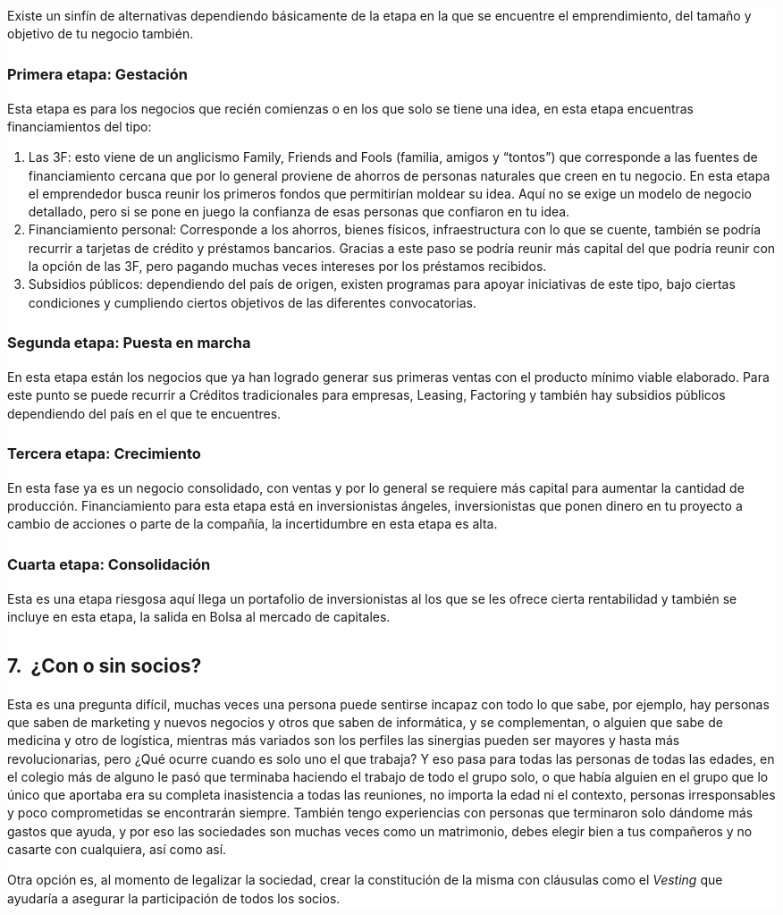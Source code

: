 Existe un sinfín de alternativas dependiendo básicamente de la etapa en la que se encuentre el emprendimiento, del tamaño y objetivo de tu negocio también.

### Primera etapa: Gestación

Esta etapa es para los negocios que recién comienzas o en los que solo se tiene una idea, en esta etapa encuentras financiamientos del tipo:

  1. Las 3F: esto viene de un anglicismo Family, Friends and Fools (familia, amigos y “tontos”) que corresponde a las fuentes de financiamiento cercana que por lo general proviene de ahorros de personas naturales que creen en tu negocio. En esta etapa el emprendedor busca reunir los primeros fondos que permitirían moldear su idea. Aquí no se exige un modelo de negocio detallado, pero si se pone en juego la confianza de esas personas que confiaron en tu idea.
  2. Financiamiento personal: Corresponde a los ahorros, bienes físicos, infraestructura con lo que se cuente, también se podría recurrir a tarjetas de crédito y préstamos bancarios. Gracias a este paso se podría reunir más capital del que podría reunir con la opción de las 3F, pero pagando muchas veces intereses por los préstamos recibidos.
  3. Subsidios públicos: dependiendo del país de origen, existen programas para apoyar iniciativas de este tipo, bajo ciertas condiciones y cumpliendo ciertos objetivos de las diferentes convocatorias.

### Segunda etapa: Puesta en marcha

En esta etapa están los negocios que ya han logrado generar sus primeras ventas con el producto mínimo viable elaborado. Para este punto se puede recurrir a Créditos tradicionales para empresas, Leasing, Factoring y también hay subsidios públicos dependiendo del país en el que te encuentres.

### Tercera etapa: Crecimiento

En esta fase ya es un negocio consolidado, con ventas y por lo general se requiere más capital para aumentar la cantidad de producción. Financiamiento para esta etapa está en inversionistas ángeles, inversionistas que ponen dinero en tu proyecto a cambio de acciones o parte de la compañía, la incertidumbre en esta etapa es alta.

### Cuarta etapa: Consolidación

Esta es una etapa riesgosa aquí llega un portafolio de inversionistas al los que se les ofrece cierta rentabilidad y también se incluye en esta etapa, la salida en Bolsa al mercado de capitales.

## 7.&nbsp; ¿Con o sin socios?

Esta es una pregunta difícil, muchas veces una persona puede sentirse incapaz con todo lo que sabe, por ejemplo, hay personas que saben de marketing y nuevos negocios y otros que saben de informática, y se complementan, o alguien que sabe de medicina y otro de logística, mientras más variados son los perfiles las sinergias pueden ser mayores y hasta más revolucionarias, pero ¿Qué ocurre cuando es solo uno el que trabaja? Y eso pasa para todas las personas de todas las edades, en el colegio más de alguno le pasó que terminaba haciendo el trabajo de todo el grupo solo, o que había alguien en el grupo que lo único que aportaba era su completa inasistencia a todas las reuniones, no importa la edad ni el contexto, personas irresponsables y poco comprometidas se encontrarán siempre. También tengo experiencias con personas que terminaron solo dándome más gastos que ayuda, y por eso las sociedades son muchas veces como un matrimonio, debes elegir bien a tus compañeros y no casarte con cualquiera, así como así.

Otra opción es, al momento de legalizar la sociedad, crear la constitución de la misma con cláusulas como el _Vesting_ que ayudaría a asegurar la participación de todos los socios.
